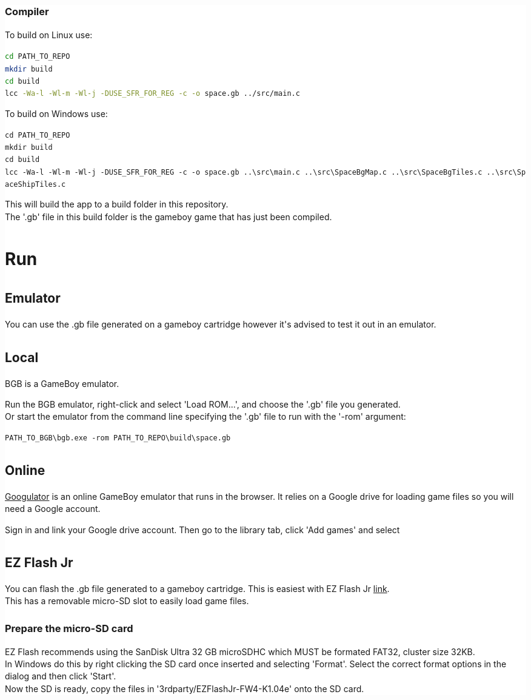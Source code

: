 ### Compiler
To build on Linux use:
``` bash
cd PATH_TO_REPO
mkdir build
cd build
lcc -Wa-l -Wl-m -Wl-j -DUSE_SFR_FOR_REG -c -o space.gb ../src/main.c
```
To build on Windows use:
```
cd PATH_TO_REPO
mkdir build
cd build
lcc -Wa-l -Wl-m -Wl-j -DUSE_SFR_FOR_REG -c -o space.gb ..\src\main.c ..\src\SpaceBgMap.c ..\src\SpaceBgTiles.c ..\src\SpaceShipTiles.c
```
This will build the app to a build folder in this repository.  
The '.gb' file in this build folder is the gameboy game that has just been compiled. 

# Run
## Emulator
You can use the .gb file generated on a gameboy cartridge however it's advised to test it out in an emulator. 

## Local
BGB is a GameBoy emulator.

Run the BGB emulator, right-click and select 'Load ROM...', and choose the '.gb' file you generated.  
Or start the emulator from the command line specifying the '.gb' file to run with the '-rom' argument:
```
PATH_TO_BGB\bgb.exe -rom PATH_TO_REPO\build\space.gb
```

## Online
[Googulator](https://www.googulator.com) is an online GameBoy emulator that runs in the browser. It relies on a Google drive for loading game files so you will need a Google account.  

Sign in and link your Google drive account. Then go to the library tab, click 'Add games' and select 

## EZ Flash Jr
You can flash the .gb file generated to a gameboy cartridge. This is easiest with EZ Flash Jr [link](http://www.ezflash.cn/product/ezflash-junior/).  
This has a removable micro-SD slot to easily load game files. 

### Prepare the micro-SD card
EZ Flash recommends using the SanDisk Ultra 32 GB microSDHC which MUST be formated FAT32, cluster size 32KB.  
In Windows do this by right clicking the SD card once inserted and selecting 'Format'. Select the correct format options in the dialog and then click 'Start'.  
Now the SD is ready, copy the files in '3rdparty/EZFlashJr-FW4-K1.04e' onto the SD card.  
